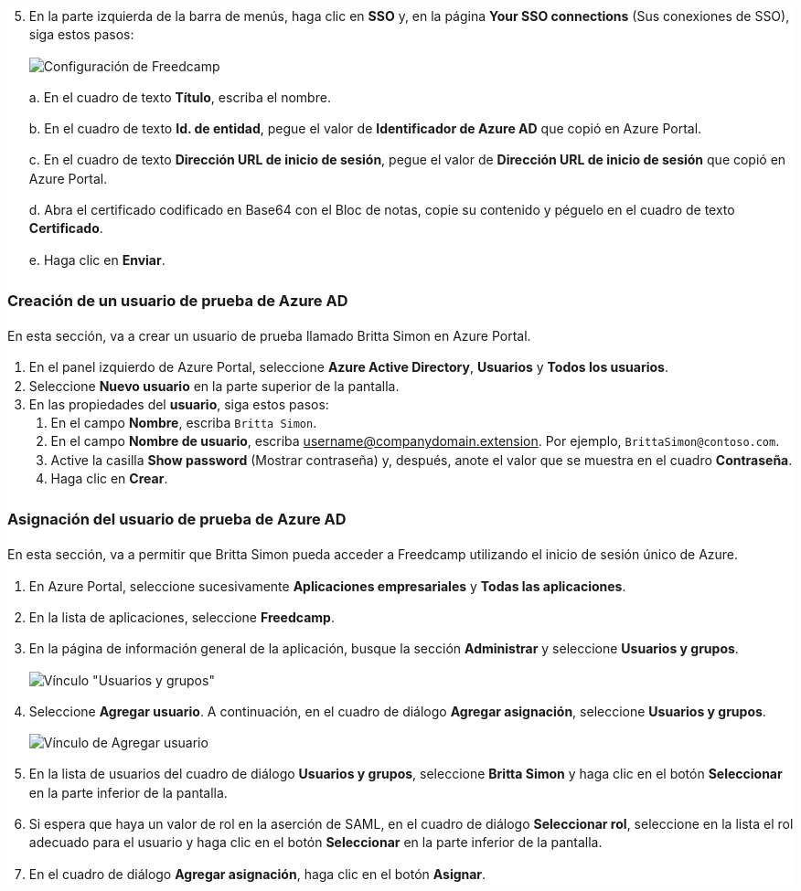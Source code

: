 5. En la parte izquierda de la barra de menús, haga clic en **SSO** y, en la página **Your SSO connections** (Sus conexiones de SSO), siga estos pasos:

    ![Configuración de Freedcamp](./media/freedcamp-tutorial/config02.png)

    a. En el cuadro de texto **Título**, escriba el nombre.

    b. En el cuadro de texto **Id. de entidad**, pegue el valor de **Identificador de Azure AD** que copió en Azure Portal.

    c. En el cuadro de texto **Dirección URL de inicio de sesión**, pegue el valor de **Dirección URL de inicio de sesión** que copió en Azure Portal.

    d. Abra el certificado codificado en Base64 con el Bloc de notas, copie su contenido y péguelo en el cuadro de texto **Certificado**.

    e. Haga clic en **Enviar**.

### <a name="create-an-azure-ad-test-user"></a>Creación de un usuario de prueba de Azure AD

En esta sección, va a crear un usuario de prueba llamado Britta Simon en Azure Portal.

1. En el panel izquierdo de Azure Portal, seleccione **Azure Active Directory**, **Usuarios** y **Todos los usuarios**.
1. Seleccione **Nuevo usuario** en la parte superior de la pantalla.
1. En las propiedades del **usuario**, siga estos pasos:
   1. En el campo **Nombre**, escriba `Britta Simon`.  
   1. En el campo **Nombre de usuario**, escriba username@companydomain.extension. Por ejemplo, `BrittaSimon@contoso.com`.
   1. Active la casilla **Show password** (Mostrar contraseña) y, después, anote el valor que se muestra en el cuadro **Contraseña**.
   1. Haga clic en **Crear**.

### <a name="assign-the-azure-ad-test-user"></a>Asignación del usuario de prueba de Azure AD

En esta sección, va a permitir que Britta Simon pueda acceder a Freedcamp utilizando el inicio de sesión único de Azure.

1. En Azure Portal, seleccione sucesivamente **Aplicaciones empresariales** y **Todas las aplicaciones**.
1. En la lista de aplicaciones, seleccione **Freedcamp**.
1. En la página de información general de la aplicación, busque la sección **Administrar** y seleccione **Usuarios y grupos**.

   ![Vínculo "Usuarios y grupos"](common/users-groups-blade.png)

1. Seleccione **Agregar usuario**. A continuación, en el cuadro de diálogo **Agregar asignación**, seleccione **Usuarios y grupos**.

    ![Vínculo de Agregar usuario](common/add-assign-user.png)

1. En la lista de usuarios del cuadro de diálogo **Usuarios y grupos**, seleccione **Britta Simon** y haga clic en el botón **Seleccionar** en la parte inferior de la pantalla.
1. Si espera que haya un valor de rol en la aserción de SAML, en el cuadro de diálogo **Seleccionar rol**, seleccione en la lista el rol adecuado para el usuario y haga clic en el botón **Seleccionar** en la parte inferior de la pantalla.
1. En el cuadro de diálogo **Agregar asignación**, haga clic en el botón **Asignar**.
